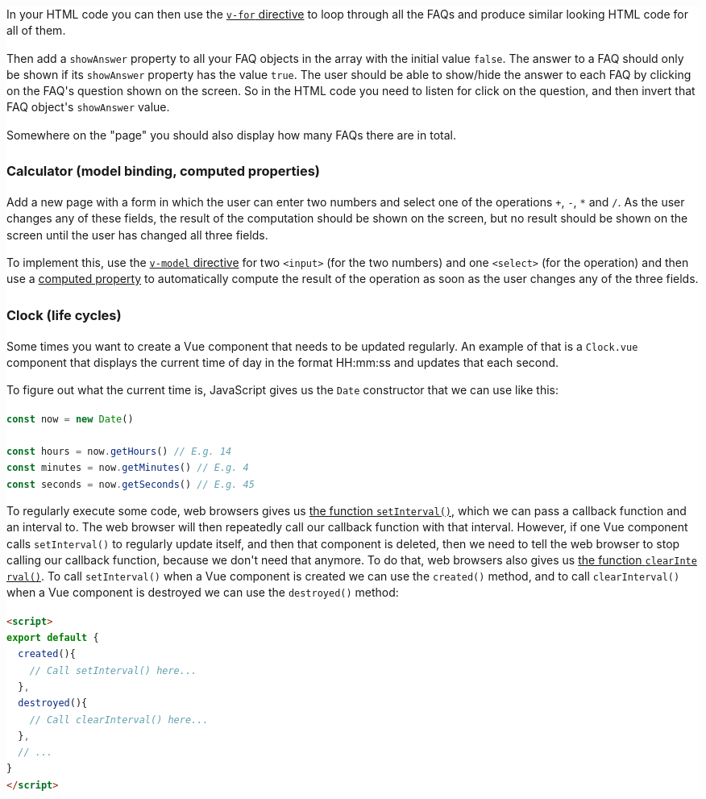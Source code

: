 In your HTML code you can then use the [`v-for` directive](https://vuejs.org/v2/guide/list.html#Mapping-an-Array-to-Elements-with-v-for) to loop through all the FAQs and produce similar looking HTML code for all of them.

Then add a `showAnswer` property to all your FAQ objects in the array with the initial value `false`. The answer to a FAQ should only be shown if its `showAnswer` property has the value `true`. The user should be able to show/hide the answer to each FAQ by clicking on the FAQ's question shown on the screen. So in the HTML code you need to listen for click on the question, and then invert that FAQ object's `showAnswer` value.

Somewhere on the "page" you should also display how many FAQs there are in total.

### Calculator (model binding, computed properties)
Add a new page with a form in which the user can enter two numbers and select one of the operations `+`, `-`, `*` and `/`. As the user changes any of these fields, the result of the computation should be shown on the screen, but no result should be shown on the screen until the user has changed all three fields.

To implement this, use the [`v-model` directive](https://vuejs.org/v2/guide/forms.html) for two `<input>` (for the two numbers) and one `<select>` (for the operation) and then use a [computed property](https://vuejs.org/v2/guide/computed.html#Computed-Properties) to automatically compute the result of the operation as soon as the user changes any of the three fields.

### Clock (life cycles)
Some times you want to create a Vue component that needs to be updated regularly. An example of that is a `Clock.vue` component that displays the current time of day in the format HH:mm:ss and updates that each second.

To figure out what the current time is, JavaScript gives us the `Date` constructor that we can use like this:

```js
const now = new Date()

const hours = now.getHours() // E.g. 14
const minutes = now.getMinutes() // E.g. 4
const seconds = now.getSeconds() // E.g. 45
```

To regularly execute some code, web browsers gives us [the function `setInterval()`](https://www.w3schools.com/jsref/met_win_setinterval.asp), which we can pass a callback function and an interval to. The web browser will then repeatedly call our callback function with that interval. However, if one Vue component calls `setInterval()` to regularly update itself, and then that component is deleted, then we need to tell the web browser to stop calling our callback function, because we don't need that anymore. To do that, web browsers also gives us [the function `clearInterval()`](https://www.w3schools.com/jsref/met_win_clearinterval.asp). To call `setInterval()` when a Vue component is created we can use the `created()` method, and to call `clearInterval()` when a Vue component is destroyed we can use the `destroyed()` method:

```html
<script>
export default {
  created(){
    // Call setInterval() here...
  },
  destroyed(){
    // Call clearInterval() here...
  },
  // ...
}
</script>
```
